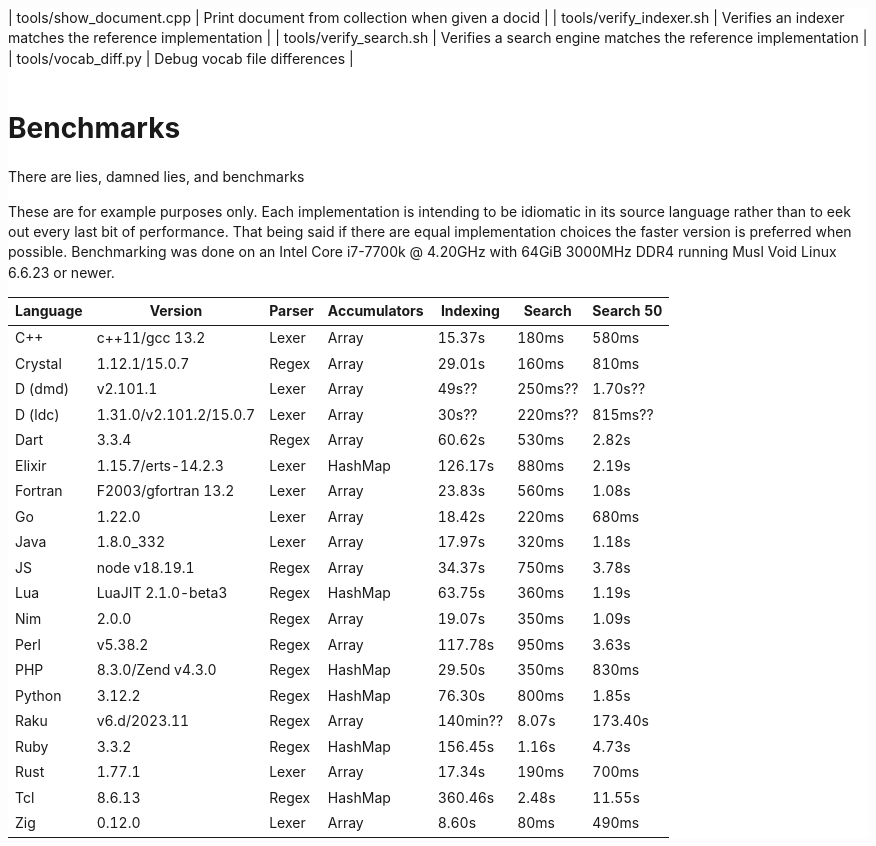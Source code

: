 | tools/show_document.cpp | Print document from collection when given a docid |
| tools/verify_indexer.sh | Verifies an indexer matches the reference implementation |
| tools/verify_search.sh | Verifies a search engine matches the reference implementation |
| tools/vocab_diff.py | Debug vocab file differences |

# Benchmarks #

There are lies, damned lies, and benchmarks

These are for example purposes only. Each implementation is intending to be idiomatic in its source language rather than to eek out every last bit of performance. That being said if there are equal implementation choices the faster version is preferred when possible. Benchmarking was done on an Intel Core i7-7700k @ 4.20GHz with 64GiB 3000MHz DDR4 running Musl Void Linux 6.6.23 or newer.

| Language | Version                   | Parser | Accumulators | Indexing | Search  | Search 50 |
| -------- | -------                   |------- | ------------ | -------- | ------  | --------- |
| C++      | c++11/gcc 13.2            | Lexer  | Array        | 15.37s   | 180ms   | 580ms     |
| Crystal  | 1.12.1/15.0.7             | Regex  | Array        | 29.01s   | 160ms   | 810ms     |
| D (dmd)  | v2.101.1                  | Lexer  | Array        | 49s??    | 250ms?? | 1.70s??   |
| D (ldc)  | 1.31.0/v2.101.2/15.0.7    | Lexer  | Array        | 30s??    | 220ms?? | 815ms??   |
| Dart     | 3.3.4                     | Regex  | Array        | 60.62s   | 530ms   | 2.82s     |
| Elixir   | 1.15.7/erts-14.2.3        | Lexer  | HashMap      | 126.17s  | 880ms   | 2.19s     |
| Fortran  | F2003/gfortran 13.2       | Lexer  | Array        | 23.83s   | 560ms   | 1.08s     |
| Go       | 1.22.0                    | Lexer  | Array        | 18.42s   | 220ms   | 680ms     |
| Java     | 1.8.0_332                 | Lexer  | Array        | 17.97s   | 320ms   | 1.18s     |
| JS       | node v18.19.1             | Regex  | Array        | 34.37s   | 750ms   | 3.78s     |
| Lua      | LuaJIT 2.1.0-beta3        | Regex  | HashMap      | 63.75s   | 360ms   | 1.19s     |
| Nim      | 2.0.0                     | Regex  | Array        | 19.07s   | 350ms   | 1.09s     |
| Perl     | v5.38.2                   | Regex  | Array        | 117.78s  | 950ms   | 3.63s     |
| PHP      | 8.3.0/Zend v4.3.0         | Regex  | HashMap      | 29.50s   | 350ms   | 830ms     |
| Python   | 3.12.2                    | Regex  | HashMap      | 76.30s   | 800ms   | 1.85s     |
| Raku     | v6.d/2023.11              | Regex  | Array        | 140min?? | 8.07s   | 173.40s   |
| Ruby     | 3.3.2                     | Regex  | HashMap      | 156.45s  | 1.16s   | 4.73s     |
| Rust     | 1.77.1                    | Lexer  | Array        | 17.34s   | 190ms   | 700ms     |
| Tcl      | 8.6.13                    | Regex  | HashMap      | 360.46s  | 2.48s   | 11.55s    |
| Zig      | 0.12.0                    | Lexer  | Array        | 8.60s    | 80ms    | 490ms     |

